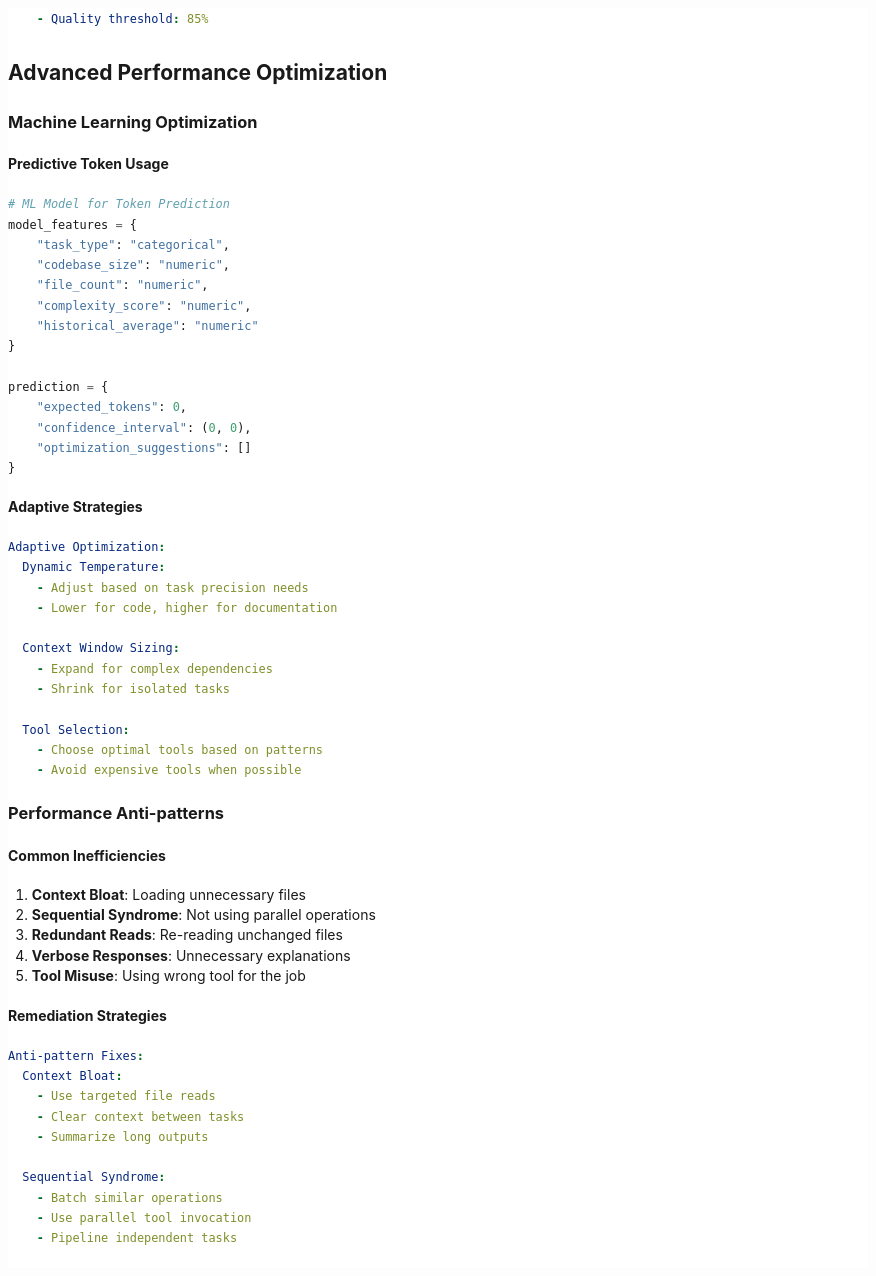 ```yaml
    - Quality threshold: 85%
```

## Advanced Performance Optimization

### Machine Learning Optimization

#### Predictive Token Usage
```python
# ML Model for Token Prediction
model_features = {
    "task_type": "categorical",
    "codebase_size": "numeric",
    "file_count": "numeric",
    "complexity_score": "numeric",
    "historical_average": "numeric"
}

prediction = {
    "expected_tokens": 0,
    "confidence_interval": (0, 0),
    "optimization_suggestions": []
}
```

#### Adaptive Strategies
```yaml
Adaptive Optimization:
  Dynamic Temperature:
    - Adjust based on task precision needs
    - Lower for code, higher for documentation
  
  Context Window Sizing:
    - Expand for complex dependencies
    - Shrink for isolated tasks
  
  Tool Selection:
    - Choose optimal tools based on patterns
    - Avoid expensive tools when possible
```

### Performance Anti-patterns

#### Common Inefficiencies
1. **Context Bloat**: Loading unnecessary files
2. **Sequential Syndrome**: Not using parallel operations
3. **Redundant Reads**: Re-reading unchanged files
4. **Verbose Responses**: Unnecessary explanations
5. **Tool Misuse**: Using wrong tool for the job

#### Remediation Strategies
```yaml
Anti-pattern Fixes:
  Context Bloat:
    - Use targeted file reads
    - Clear context between tasks
    - Summarize long outputs
  
  Sequential Syndrome:
    - Batch similar operations
    - Use parallel tool invocation
    - Pipeline independent tasks
  
```